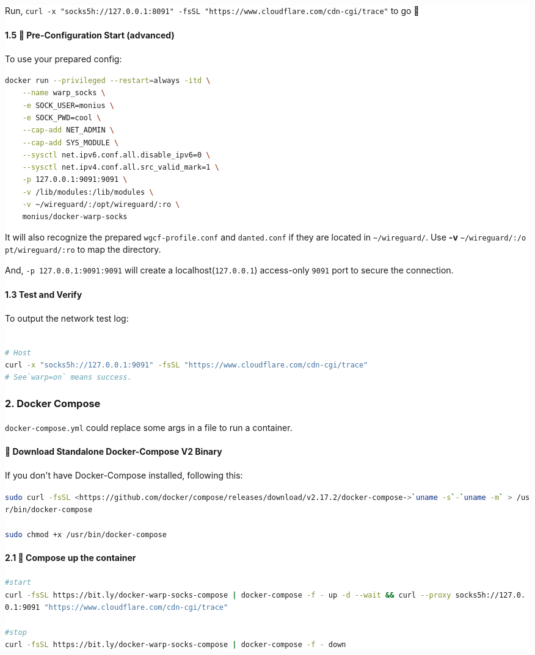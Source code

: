 Run, `curl -x "socks5h://127.0.0.1:8091" -fsSL "https://www.cloudflare.com/cdn-cgi/trace"` to go 🤗

#### 1.5 🔧 Pre-Configuration Start (advanced)

To use your prepared config:

``` bash
docker run --privileged --restart=always -itd \
    --name warp_socks \
    -e SOCK_USER=monius \
    -e SOCK_PWD=cool \
    --cap-add NET_ADMIN \
    --cap-add SYS_MODULE \
    --sysctl net.ipv6.conf.all.disable_ipv6=0 \
    --sysctl net.ipv4.conf.all.src_valid_mark=1 \
    -p 127.0.0.1:9091:9091 \
    -v /lib/modules:/lib/modules \
    -v ~/wireguard/:/opt/wireguard/:ro \
    monius/docker-warp-socks
```

It will also recognize the prepared `wgcf-profile.conf` and `danted.conf` if they are located in `~/wireguard/`.
Use **-v** `~/wireguard/:/opt/wireguard/:ro` to map the directory.

And, `-p 127.0.0.1:9091:9091` will create a localhost(`127.0.0.1`) access-only `9091` port to secure the connection.

#### 1.3 Test and Verify

To output the network test log:

``` bash

# Host
curl -x "socks5h://127.0.0.1:9091" -fsSL "https://www.cloudflare.com/cdn-cgi/trace"
# See`warp=on` means success. 
```

### 2. Docker Compose

`docker-compose.yml` could replace some args in a file to run a container.

#### 💾 Download Standalone Docker-Compose V2 Binary

If you don't have Docker-Compose installed, following this:

```bash
sudo curl -fsSL <https://github.com/docker/compose/releases/download/v2.17.2/docker-compose->`uname -s`-`uname -m` > /usr/bin/docker-compose

sudo chmod +x /usr/bin/docker-compose
```

#### 2.1 🎉 Compose up the container

```bash
#start
curl -fsSL https://bit.ly/docker-warp-socks-compose | docker-compose -f - up -d --wait && curl --proxy socks5h://127.0.0.1:9091 "https://www.cloudflare.com/cdn-cgi/trace"

#stop
curl -fsSL https://bit.ly/docker-warp-socks-compose | docker-compose -f - down 
```

